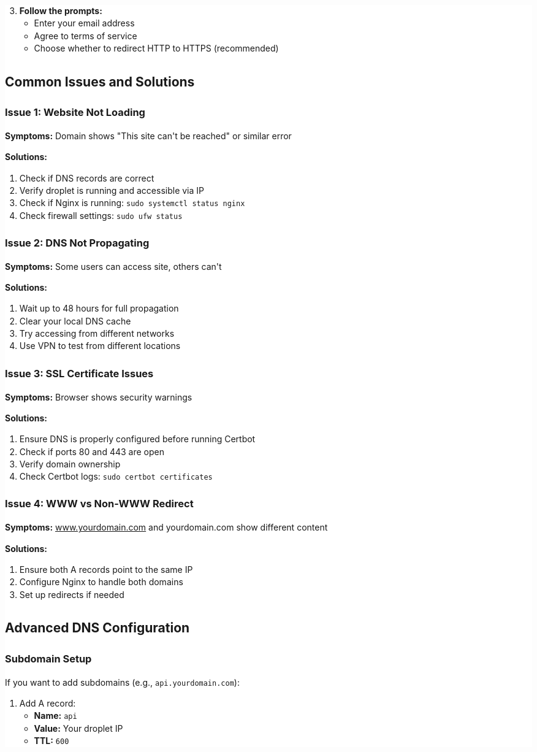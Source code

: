 3. **Follow the prompts:**
   - Enter your email address
   - Agree to terms of service
   - Choose whether to redirect HTTP to HTTPS (recommended)

## Common Issues and Solutions

### Issue 1: Website Not Loading
**Symptoms:** Domain shows "This site can't be reached" or similar error

**Solutions:**
1. Check if DNS records are correct
2. Verify droplet is running and accessible via IP
3. Check if Nginx is running: `sudo systemctl status nginx`
4. Check firewall settings: `sudo ufw status`

### Issue 2: DNS Not Propagating
**Symptoms:** Some users can access site, others can't

**Solutions:**
1. Wait up to 48 hours for full propagation
2. Clear your local DNS cache
3. Try accessing from different networks
4. Use VPN to test from different locations

### Issue 3: SSL Certificate Issues
**Symptoms:** Browser shows security warnings

**Solutions:**
1. Ensure DNS is properly configured before running Certbot
2. Check if ports 80 and 443 are open
3. Verify domain ownership
4. Check Certbot logs: `sudo certbot certificates`

### Issue 4: WWW vs Non-WWW Redirect
**Symptoms:** www.yourdomain.com and yourdomain.com show different content

**Solutions:**
1. Ensure both A records point to the same IP
2. Configure Nginx to handle both domains
3. Set up redirects if needed

## Advanced DNS Configuration

### Subdomain Setup
If you want to add subdomains (e.g., `api.yourdomain.com`):

1. Add A record:
   - **Name:** `api`
   - **Value:** Your droplet IP
   - **TTL:** `600`
